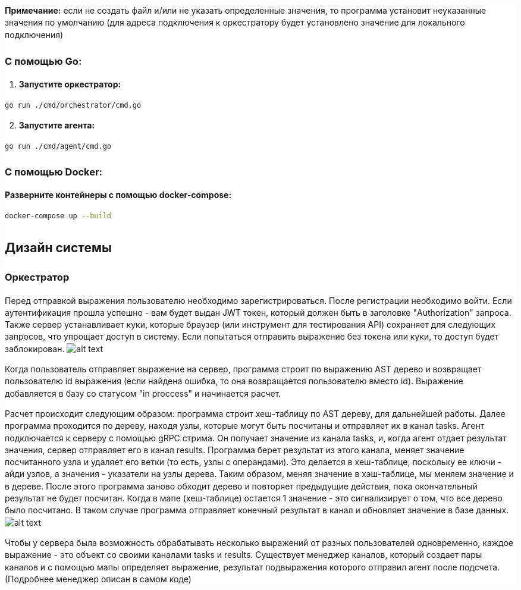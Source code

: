 **Примечание:** если не создать файл и/или не указать определенные значения, то программа установит неуказанные значения по умолчанию (для адреса подключения к оркестратору будет установлено значение для локального подключения)

### С помощью Go:

1. **Запустите оркестратор:**
```sh
go run ./cmd/orchestrator/cmd.go
```
2. **Запустите агента:**
```sh
go run ./cmd/agent/cmd.go
```

### С помощью Docker:
**Разверните контейнеры с помощью docker-compose:**
```sh
docker-compose up --build
```

## Дизайн системы
### Оркестратор
Перед отправкой выражения пользователю необходимо зарегистрироваться. После регистрации необходимо войти. Если аутентификация прошла успешно - вам будет выдан JWT токен, который должен быть в заголовке "Authorization" запроса. Также сервер устанавливает куки, которые браузер (или инструмент для тестирования API) сохраняет для следующих запросов, что упрощает доступ в систему. Если попытаться отправить выражение без токена или куки, то доступ будет заблокирован.
![alt text](images/image.png)

Когда пользователь отправляет выражение на сервер, программа строит по выражению AST дерево и возвращает пользователю id выражения (если найдена ошибка, то она возвращается пользователю вместо id). Выражение добавляется в базу со статусом "in proccess" и начинается расчет.

Расчет происходит следующим образом: программа строит хеш-таблицу по AST дереву, для дальнейшей работы. Далее программа проходится по дереву, находя узлы, которые могут быть посчитаны и отправляет их в канал tasks. Агент подключается к серверу с помощью gRPC стрима. Он получает значение из канала tasks, и, когда агент отдает результат значения, сервер отправляет его в канал results. Программа берет результат из этого канала, меняет значение посчитанного узла и удаляет его ветки (то есть, узлы с операндами). Это делается в хеш-таблице, поскольку ее ключи - айди узлов, а значения - указатели на узлы дерева. Таким образом, меняя значение в хэш-таблице, мы меняем значение и в дереве. После этого программа заново обходит дерево и повторяет предыдущие действия, пока окончательный результат не будет посчитан. Когда в мапе (хеш-таблице) остается 1 значение - это сигнализирует о том, что все дерево было посчитано. В таком случае программа отправляет конечный результат в канал и обновляет значение в базе данных.
![alt text](images/image-2.png)

Чтобы у сервера была возможность обрабатывать несколько выражений от разных пользователей одновременно, каждое выражение - это объект со своими каналами tasks и results. Существует менеджер каналов, который создает пары каналов и с помощью мапы определяет выражение, результат подвыражения которого отправил агент после подсчета. (Подробнее менеджер описан в самом коде) 
